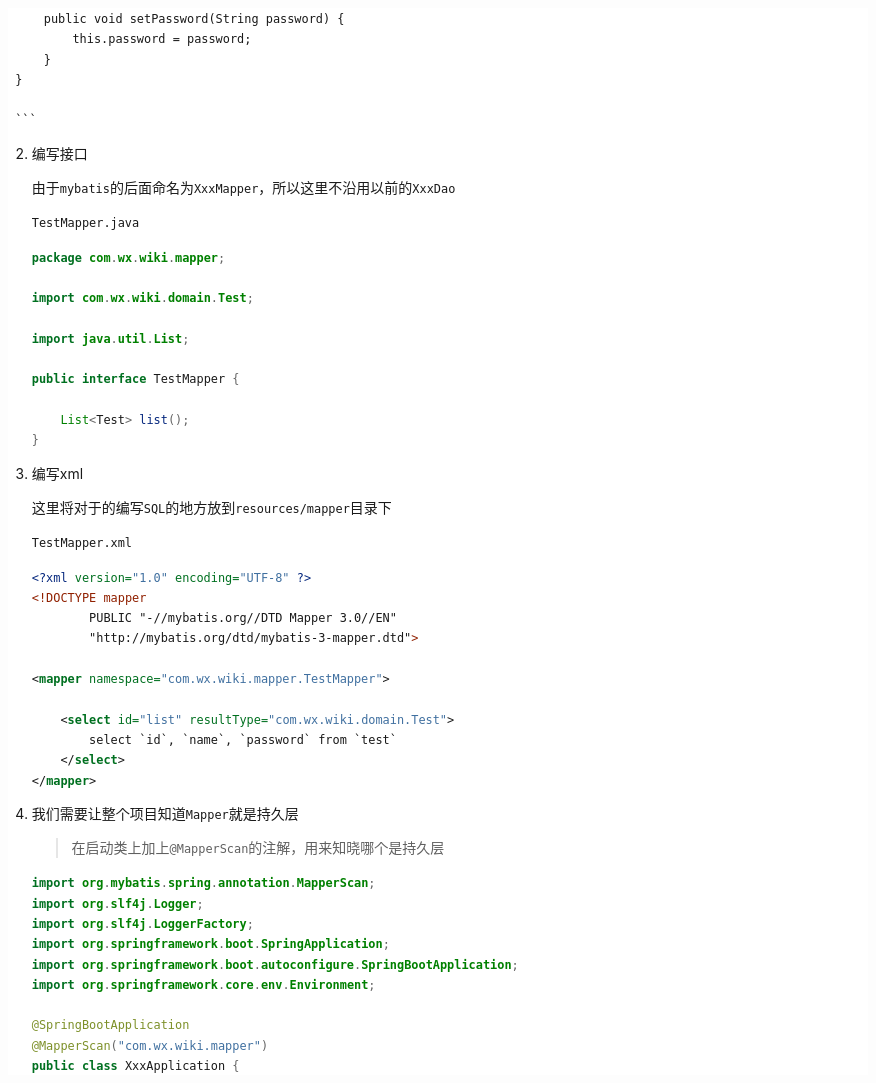          public void setPassword(String password) {
             this.password = password;
         }
     }
     
     ```

2.   编写接口

     由于`mybatis`的后面命名为`XxxMapper`，所以这里不沿用以前的`XxxDao`

     `TestMapper.java`

     ```java
     package com.wx.wiki.mapper;
     
     import com.wx.wiki.domain.Test;
     
     import java.util.List;
     
     public interface TestMapper {
     
         List<Test> list();
     }
     
     ```

3.   编写xml

     这里将对于的编写`SQL`的地方放到`resources/mapper`目录下

     `TestMapper.xml`

     ```xml
     <?xml version="1.0" encoding="UTF-8" ?>
     <!DOCTYPE mapper
             PUBLIC "-//mybatis.org//DTD Mapper 3.0//EN"
             "http://mybatis.org/dtd/mybatis-3-mapper.dtd">
     
     <mapper namespace="com.wx.wiki.mapper.TestMapper">
     
         <select id="list" resultType="com.wx.wiki.domain.Test">
             select `id`, `name`, `password` from `test`
         </select>
     </mapper>
     ```

4.   我们需要让整个项目知道`Mapper`就是持久层

     >   在启动类上加上`@MapperScan`的注解，用来知晓哪个是持久层

     ```java
     import org.mybatis.spring.annotation.MapperScan;
     import org.slf4j.Logger;
     import org.slf4j.LoggerFactory;
     import org.springframework.boot.SpringApplication;
     import org.springframework.boot.autoconfigure.SpringBootApplication;
     import org.springframework.core.env.Environment;
     
     @SpringBootApplication
     @MapperScan("com.wx.wiki.mapper")
     public class XxxApplication {
     